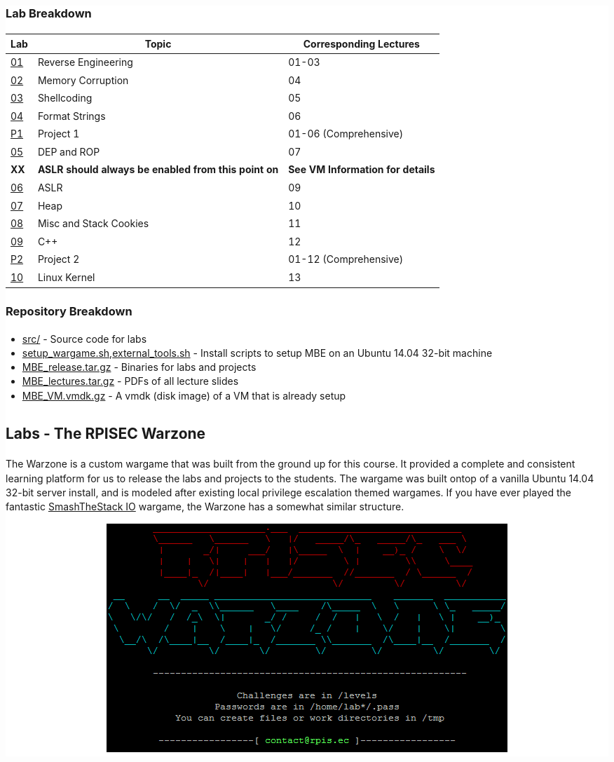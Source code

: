 ### Lab Breakdown
Lab | Topic | Corresponding Lectures
--- | ----- | ----------------------
[01](/src/lab01) | Reverse Engineering | 01-03
[02](/src/lab02) | Memory Corruption | 04
[03](/src/lab03) | Shellcoding | 05
[04](/src/lab04) | Format Strings | 06
[P1](/src/project1) | Project 1 | 01-06 (Comprehensive)
[05](/src/lab05) | DEP and ROP | 07
**XX** | **ASLR should always be enabled from this point on** | **See VM Information for details**
[06](/src/lab06) | ASLR | 09
[07](/src/lab07) | Heap | 10
[08](/src/lab08) | Misc and Stack Cookies | 11
[09](/src/lab09) | C++ | 12
[P2](/src/project2) | Project 2 | 01-12 (Comprehensive)
[10](/src/lab10) | Linux Kernel | 13

### Repository Breakdown
* [src/](/src) - Source code for labs
* [setup_wargame.sh](/setup_wargame.sh),[external_tools.sh](/external_tools.sh) - Install scripts to setup MBE on an Ubuntu 14.04 32-bit machine
* [MBE_release.tar.gz](https://github.com/RPISEC/MBE/releases/download/v1.1_release/MBE_release.tar.gz) - Binaries for labs and projects
* [MBE_lectures.tar.gz](https://github.com/RPISEC/MBE/releases/download/v1.1_release/MBE_lectures.tar.gz) - PDFs of all lecture slides
* [MBE_VM.vmdk.gz](https://github.com/RPISEC/MBE/releases/download/v1.1_release/MBE_VM.vmdk.gz) - A vmdk (disk image) of a VM that is already setup

## Labs - The RPISEC Warzone

The Warzone is a custom wargame that was built from the ground up for this course. It provided
a complete and consistent learning platform for us to release the labs and projects to the
students. The wargame was built ontop of a vanilla Ubuntu 14.04 32-bit server install, and is
modeled after existing local privilege escalation themed wargames. If you have ever played
the fantastic [SmashTheStack IO](http://io.smashthestack.org/) wargame, the Warzone has a
somewhat similar structure.

<p align="center">
<img src="/resources/images/warzone.png" alt="RPISEC Warzone"/>
</p>
